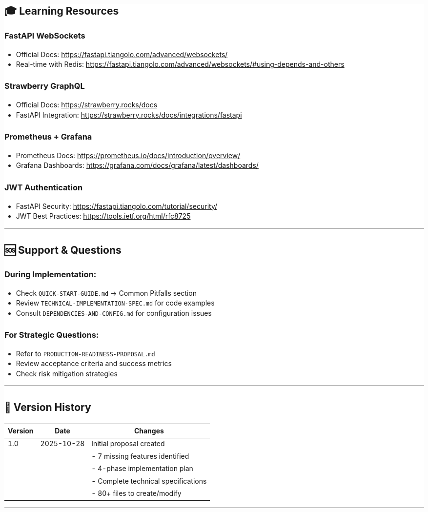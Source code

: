
## 🎓 Learning Resources

### FastAPI WebSockets
- Official Docs: https://fastapi.tiangolo.com/advanced/websockets/
- Real-time with Redis: https://fastapi.tiangolo.com/advanced/websockets/#using-depends-and-others

### Strawberry GraphQL
- Official Docs: https://strawberry.rocks/docs
- FastAPI Integration: https://strawberry.rocks/docs/integrations/fastapi

### Prometheus + Grafana
- Prometheus Docs: https://prometheus.io/docs/introduction/overview/
- Grafana Dashboards: https://grafana.com/docs/grafana/latest/dashboards/

### JWT Authentication
- FastAPI Security: https://fastapi.tiangolo.com/tutorial/security/
- JWT Best Practices: https://tools.ietf.org/html/rfc8725

---

## 🆘 Support & Questions

### During Implementation:
- Check `QUICK-START-GUIDE.md` → Common Pitfalls section
- Review `TECHNICAL-IMPLEMENTATION-SPEC.md` for code examples
- Consult `DEPENDENCIES-AND-CONFIG.md` for configuration issues

### For Strategic Questions:
- Refer to `PRODUCTION-READINESS-PROPOSAL.md`
- Review acceptance criteria and success metrics
- Check risk mitigation strategies

---

## 📝 Version History

| Version | Date | Changes |
|---------|------|---------|
| 1.0 | 2025-10-28 | Initial proposal created |
| | | - 7 missing features identified |
| | | - 4-phase implementation plan |
| | | - Complete technical specifications |
| | | - 80+ files to create/modify |

---
